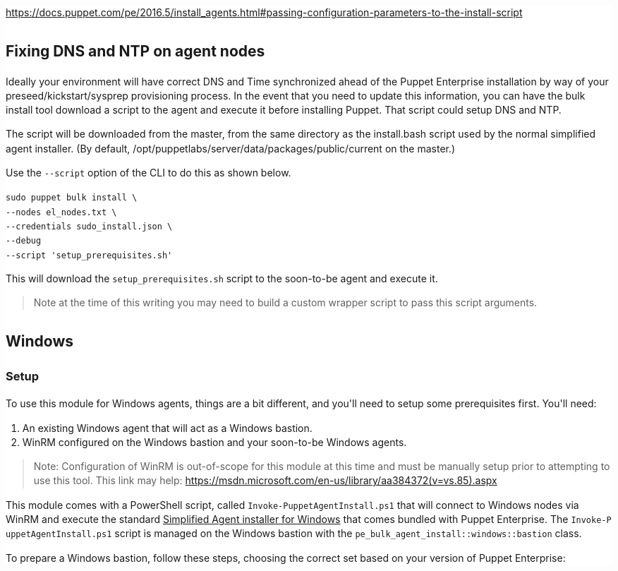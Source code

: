 <https://docs.puppet.com/pe/2016.5/install_agents.html#passing-configuration-parameters-to-the-install-script>

## Fixing DNS and NTP on agent nodes

Ideally your environment will have correct DNS and Time synchronized ahead of
the Puppet Enterprise installation by way of your preseed/kickstart/sysprep
provisioning process. In the event that you need to update this information,
you can have the bulk install tool download a script to the agent and execute it
before installing Puppet. That script could setup DNS and NTP.

The script will be downloaded from the master, from the same directory as the
install.bash script used by the normal simplified agent installer.  (By
default, /opt/puppetlabs/server/data/packages/public/current on the master.)

Use the `--script` option of the CLI to do this as shown below.

```shell
sudo puppet bulk install \
--nodes el_nodes.txt \
--credentials sudo_install.json \
--debug
--script 'setup_prerequisites.sh'
```

This will download the `setup_prerequisites.sh` script to the soon-to-be agent and execute it.

> Note at the time of this writing you may need to build a custom wrapper script to pass this script arguments.

## Windows

### Setup

To use this module for Windows agents, things are a bit different, and you'll need to setup some prerequisites first. You'll need:

1. An existing Windows agent that will act as a Windows bastion.
1. WinRM configured on the Windows bastion and your soon-to-be Windows agents.

> Note: Configuration of WinRM is out-of-scope for this module at this time and must be manually setup prior to attempting to use this tool. This link may help: <https://msdn.microsoft.com/en-us/library/aa384372(v=vs.85).aspx>

This module comes with a PowerShell script, called `Invoke-PuppetAgentInstall.ps1` that will connect to Windows nodes via WinRM and execute
the standard [Simplified Agent installer for Windows](https://docs.puppet.com/pe/latest/install_windows.html#installing-with-pe-package-management)
that comes bundled with Puppet Enterprise. The `Invoke-PuppetAgentInstall.ps1` script is managed on the Windows bastion with the
`pe_bulk_agent_install::windows::bastion` class.

To prepare a Windows bastion, follow these steps, choosing the correct set based on your version of Puppet Enterprise:
